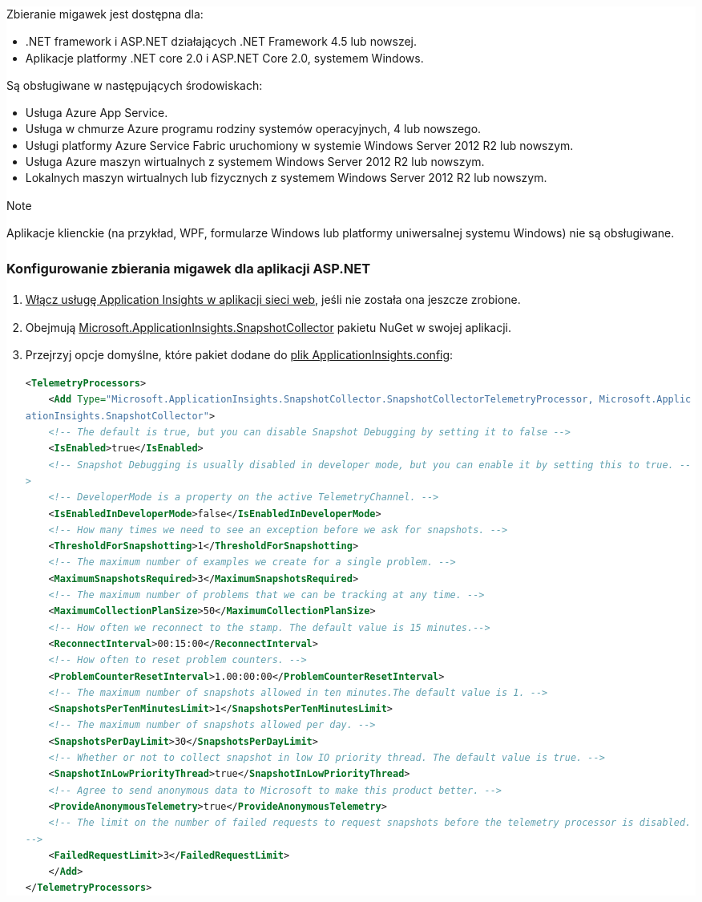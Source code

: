 Zbieranie migawek jest dostępna dla:
* .NET framework i ASP.NET działających .NET Framework 4.5 lub nowszej.
* Aplikacje platformy .NET core 2.0 i ASP.NET Core 2.0, systemem Windows.

Są obsługiwane w następujących środowiskach:
* Usługa Azure App Service.
* Usługa w chmurze Azure programu rodziny systemów operacyjnych, 4 lub nowszego.
* Usługi platformy Azure Service Fabric uruchomiony w systemie Windows Server 2012 R2 lub nowszym.
* Usługa Azure maszyn wirtualnych z systemem Windows Server 2012 R2 lub nowszym.
* Lokalnych maszyn wirtualnych lub fizycznych z systemem Windows Server 2012 R2 lub nowszym.

> [!NOTE]
> Aplikacje klienckie (na przykład, WPF, formularze Windows lub platformy uniwersalnej systemu Windows) nie są obsługiwane.

### <a name="configure-snapshot-collection-for-aspnet-applications"></a>Konfigurowanie zbierania migawek dla aplikacji ASP.NET

1. [Włącz usługę Application Insights w aplikacji sieci web](app-insights-asp-net.md), jeśli nie została ona jeszcze zrobione.

2. Obejmują [Microsoft.ApplicationInsights.SnapshotCollector](http://www.nuget.org/packages/Microsoft.ApplicationInsights.SnapshotCollector) pakietu NuGet w swojej aplikacji.

3. Przejrzyj opcje domyślne, które pakiet dodane do [plik ApplicationInsights.config](app-insights-configuration-with-applicationinsights-config.md):

    ```xml
    <TelemetryProcessors>
        <Add Type="Microsoft.ApplicationInsights.SnapshotCollector.SnapshotCollectorTelemetryProcessor, Microsoft.ApplicationInsights.SnapshotCollector">
        <!-- The default is true, but you can disable Snapshot Debugging by setting it to false -->
        <IsEnabled>true</IsEnabled>
        <!-- Snapshot Debugging is usually disabled in developer mode, but you can enable it by setting this to true. -->
        <!-- DeveloperMode is a property on the active TelemetryChannel. -->
        <IsEnabledInDeveloperMode>false</IsEnabledInDeveloperMode>
        <!-- How many times we need to see an exception before we ask for snapshots. -->
        <ThresholdForSnapshotting>1</ThresholdForSnapshotting>
        <!-- The maximum number of examples we create for a single problem. -->
        <MaximumSnapshotsRequired>3</MaximumSnapshotsRequired>
        <!-- The maximum number of problems that we can be tracking at any time. -->
        <MaximumCollectionPlanSize>50</MaximumCollectionPlanSize>
        <!-- How often we reconnect to the stamp. The default value is 15 minutes.-->
        <ReconnectInterval>00:15:00</ReconnectInterval>
        <!-- How often to reset problem counters. -->
        <ProblemCounterResetInterval>1.00:00:00</ProblemCounterResetInterval>
        <!-- The maximum number of snapshots allowed in ten minutes.The default value is 1. -->
        <SnapshotsPerTenMinutesLimit>1</SnapshotsPerTenMinutesLimit>
        <!-- The maximum number of snapshots allowed per day. -->
        <SnapshotsPerDayLimit>30</SnapshotsPerDayLimit>
        <!-- Whether or not to collect snapshot in low IO priority thread. The default value is true. -->
        <SnapshotInLowPriorityThread>true</SnapshotInLowPriorityThread>
        <!-- Agree to send anonymous data to Microsoft to make this product better. -->
        <ProvideAnonymousTelemetry>true</ProvideAnonymousTelemetry>
        <!-- The limit on the number of failed requests to request snapshots before the telemetry processor is disabled. -->
        <FailedRequestLimit>3</FailedRequestLimit>
        </Add>
    </TelemetryProcessors>
    ```
